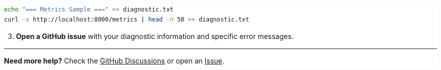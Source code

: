    ```bash
   echo "=== Metrics Sample ===" >> diagnostic.txt
   curl -s http://localhost:8000/metrics | head -n 50 >> diagnostic.txt
   ```

3. **Open a GitHub issue** with your diagnostic information and specific error messages.

---

**Need more help?** Check the [GitHub Discussions](https://github.com/YOUR_USERNAME/jetson-grafana-monitoring/discussions) or open an [Issue](https://github.com/YOUR_USERNAME/jetson-grafana-monitoring/issues).